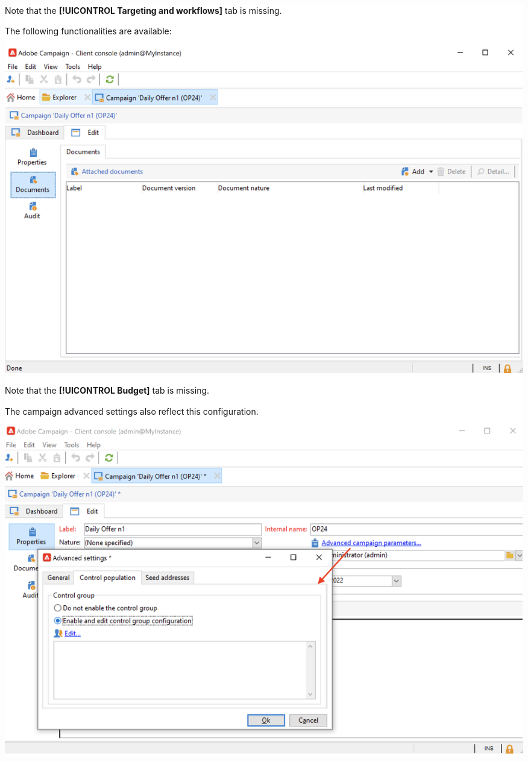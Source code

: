   Note that the **[!UICONTROL Targeting and workflows]** tab is missing.

  The following functionalities are available:

  ![](assets/campaign-template-edit-sample-1.png)

  Note that the **[!UICONTROL Budget]** tab is missing.

  The campaign advanced settings also reflect this configuration. 

  ![](assets/campaign-template-parameters-sample-1.png)